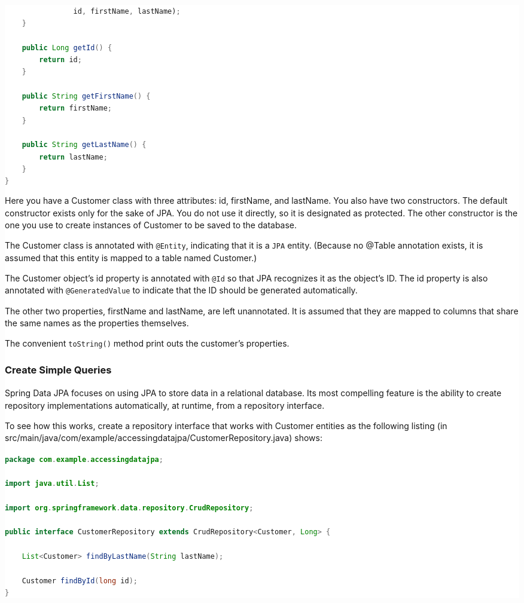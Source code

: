 ```java
                id, firstName, lastName);
    }

    public Long getId() {
        return id;
    }

    public String getFirstName() {
        return firstName;
    }

    public String getLastName() {
        return lastName;
    }
}
```

Here you have a Customer class with three attributes: id, firstName, and lastName. You also have two constructors. The
default constructor exists only for the sake of JPA. You do not use it directly, so it is designated as protected. The
other constructor is the one you use to create instances of Customer to be saved to the database.

The Customer class is annotated with `@Entity`, indicating that it is a `JPA` entity. (Because no @Table annotation
exists, it is assumed that this entity is mapped to a table named Customer.)

The Customer object’s id property is annotated with `@Id` so that JPA recognizes it as the object’s ID. The id property
is also annotated with `@GeneratedValue` to indicate that the ID should be generated automatically.

The other two properties, firstName and lastName, are left unannotated. It is assumed that they are mapped to columns
that share the same names as the properties themselves.

The convenient `toString()` method print outs the customer’s properties.

### Create Simple Queries

Spring Data JPA focuses on using JPA to store data in a relational database. Its most compelling feature is the ability
to create repository implementations automatically, at runtime, from a repository interface.

To see how this works, create a repository interface that works with Customer entities as the following listing (in
src/main/java/com/example/accessingdatajpa/CustomerRepository.java) shows:

```java
package com.example.accessingdatajpa;

import java.util.List;

import org.springframework.data.repository.CrudRepository;

public interface CustomerRepository extends CrudRepository<Customer, Long> {

    List<Customer> findByLastName(String lastName);

    Customer findById(long id);
}
```
